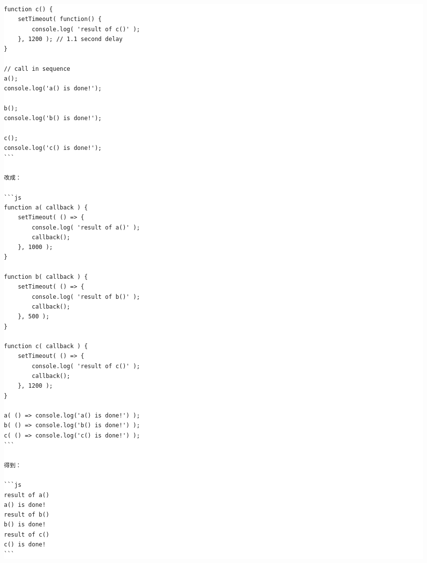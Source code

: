     function c() {
        setTimeout( function() {
            console.log( 'result of c()' );
        }, 1200 ); // 1.1 second delay
    }

    // call in sequence
    a();
    console.log('a() is done!');

    b();
    console.log('b() is done!');

    c();
    console.log('c() is done!');
    ```

    改成：

    ```js
    function a( callback ) {
        setTimeout( () => {
            console.log( 'result of a()' );
            callback();
        }, 1000 ); 
    }

    function b( callback ) {
        setTimeout( () => {
            console.log( 'result of b()' );
            callback();
        }, 500 );
    }

    function c( callback ) {
        setTimeout( () => {
            console.log( 'result of c()' );
            callback();
        }, 1200 ); 
    }

    a( () => console.log('a() is done!') );
    b( () => console.log('b() is done!') );
    c( () => console.log('c() is done!') );
    ```

    得到：

    ```js
    result of a()
    a() is done!
    result of b()
    b() is done!
    result of c()
    c() is done!
    ```
